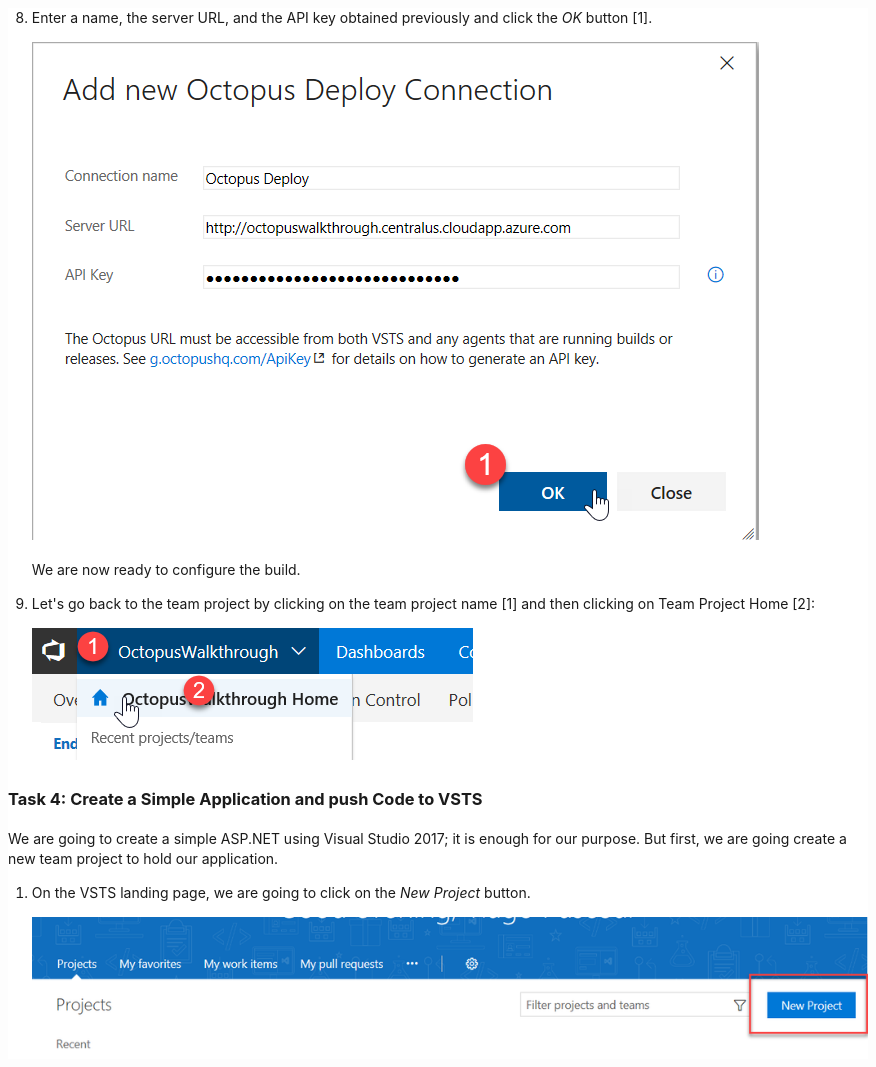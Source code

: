 8. Enter a name, the server URL, and the API key obtained previously and click the _OK_ button [1].

    ![Screenshot of the Add new Octopus Deploy Connection window. The Name, Server URL, and API key fields are populated, and the OK button is marked with a 1.](../assets/octopus-jan2018/setup_services_data.png)

    We are now ready to configure the build.

9. Let's go back to the team project by clicking on the team project name [1] and then clicking on Team Project Home [2]:

    ![Screenshot of the OctopusWalkthrough team project link marked with a 1, and the Octopus Walkthrough Home link marked with a 2.](../assets/octopus-jan2018/setup_services_gohome.png)



### Task 4: Create a Simple Application and push Code to VSTS

We are going to create a simple ASP.NET using Visual Studio 2017; it is enough for our purpose. But first, we are going create a new team project to hold our application.


1. On the VSTS landing page, we are going to click on the _New Project_ button.

    ![Screenshot of the VSTS landing page, Projects tab. On the right, the New Project button circled.](../assets/octopus-jan2018/setup_build_new_project.png)
